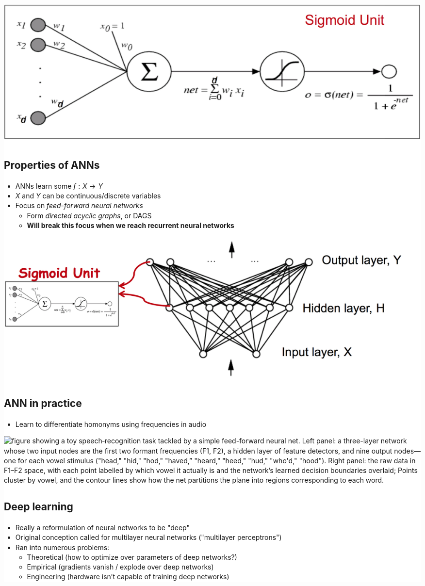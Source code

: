![schematic of a sigmoid unit. Inputs x_1 to x_d are each multiplied by their corresponding weight w_i. Bias x_0 with weight w_0 shifts the activation threshold. Summation (net input): net=\sum_{i=0}^{d}w_{i}x_{i}. Activation function (the logistic (sigmoid) curve turns that weighted sum into a probability) and output o (a value between 0 and 1, interpreted as P(Y=1 \mid X) in LR: o = \sigma(net) = \frac{1}{1+\exp{(-next)}}](./pics/sigmoidUnit_visual.png)

## Properties of ANNs
- ANNs learn some $f: X \to Y$
- $X$ and $Y$ can be continuous/discrete variables
- Focus on *feed-forward neural networks*
    - Form *directed acyclic graphs*, or DAGS
    - **Will break this focus when we reach recurrent neural networks**

![figure showing how individual sigmoid units (schematic shown on the left) are assembled into a three-layer, fully-connected feed-forward neural network. there is an the input layer (X), a single hidden layer (H) of sigmoid nodes, and the output layer (Y) which are also sigmoid units](./pics/feedForwardNN_visual.png)

## ANN in practice
- Learn to differentiate homonyms using frequencies in audio

![figure showing a toy speech‐recognition task tackled by a simple feed-forward neural net. Left panel: a three-layer network whose two input nodes are the first two formant frequencies (F1, F2), a hidden layer of feature detectors, and nine output nodes—one for each vowel stimulus ("head," "hid," "hod," "haved,” "heard," "heed," "hud," "who'd," "hood"). Right panel: the raw data in F1–F2 space, with each point labelled by which vowel it actually is and the network’s learned decision boundaries overlaid; Points cluster by vowel, and the contour lines show how the net partitions the plane into regions corresponding to each word.](./pics/ann_audioApp.png)

## Deep learning
- Really a reformulation of neural networks to be "deep"
- Original conception called for multilayer neural networks ("multilayer perceptrons")
- Ran into numerous problems:
    - Theoretical (how to optimize over parameters of deep networks?)
    - Empirical (gradients vanish / explode over deep networks)
    - Engineering (hardware isn’t capable of training deep networks)
